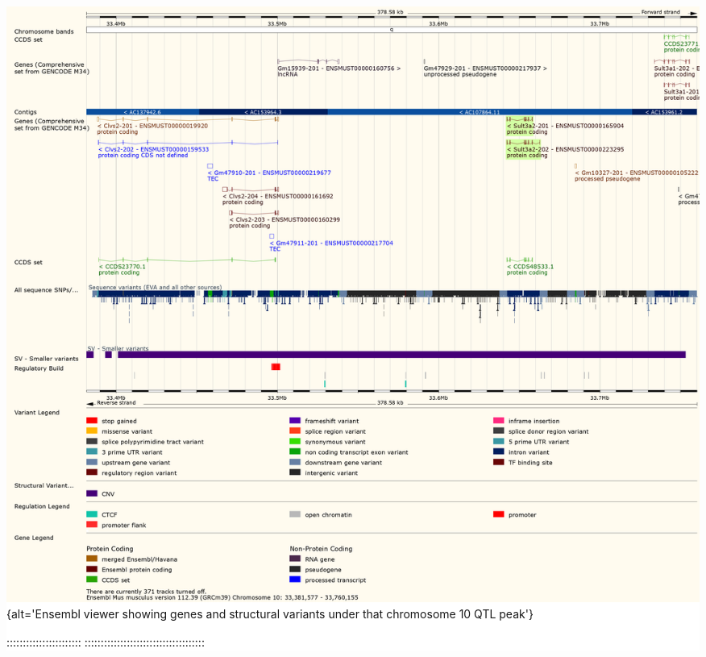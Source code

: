 ![Ensembl Structural Variants](fig/Ensembl_SV_Chr10.png){alt='Ensembl viewer showing genes and structural variants under that chromosome 10 QTL peak'}

:::::::::::::::::::::::
:::::::::::::::::::::::::::::::::::::

